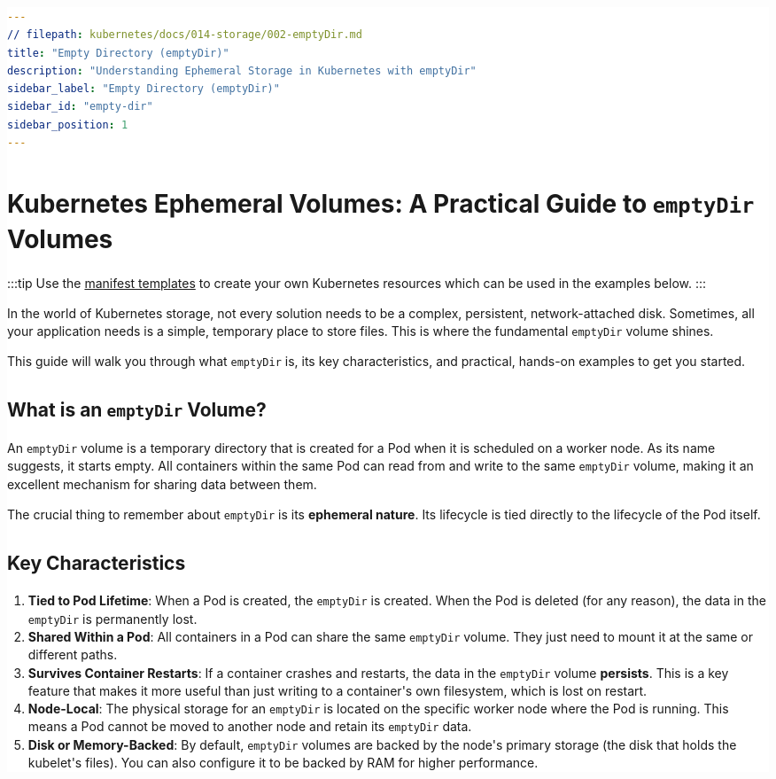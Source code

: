 ```yaml
---
// filepath: kubernetes/docs/014-storage/002-emptyDir.md
title: "Empty Directory (emptyDir)"
description: "Understanding Ephemeral Storage in Kubernetes with emptyDir"
sidebar_label: "Empty Directory (emptyDir)"
sidebar_id: "empty-dir"
sidebar_position: 1
---  
```


# Kubernetes Ephemeral Volumes: A Practical Guide to `emptyDir` Volumes

:::tip
Use the [manifest templates](https://github.com/anveshmuppeda/kubernetes/tree/main/docs/014-storage/manifests) to create your own Kubernetes resources which can be used in the examples below.
:::

In the world of Kubernetes storage, not every solution needs to be a complex, persistent, network-attached disk. Sometimes, all your application needs is a simple, temporary place to store files. This is where the fundamental `emptyDir` volume shines.

This guide will walk you through what `emptyDir` is, its key characteristics, and practical, hands-on examples to get you started.

## What is an `emptyDir` Volume?

An `emptyDir` volume is a temporary directory that is created for a Pod when it is scheduled on a worker node. As its name suggests, it starts empty. All containers within the same Pod can read from and write to the same `emptyDir` volume, making it an excellent mechanism for sharing data between them.

The crucial thing to remember about `emptyDir` is its **ephemeral nature**. Its lifecycle is tied directly to the lifecycle of the Pod itself.

## Key Characteristics

1.  **Tied to Pod Lifetime**: When a Pod is created, the `emptyDir` is created. When the Pod is deleted (for any reason), the data in the `emptyDir` is permanently lost.
2.  **Shared Within a Pod**: All containers in a Pod can share the same `emptyDir` volume. They just need to mount it at the same or different paths.
3.  **Survives Container Restarts**: If a container crashes and restarts, the data in the `emptyDir` volume **persists**. This is a key feature that makes it more useful than just writing to a container's own filesystem, which is lost on restart.
4.  **Node-Local**: The physical storage for an `emptyDir` is located on the specific worker node where the Pod is running. This means a Pod cannot be moved to another node and retain its `emptyDir` data.
5.  **Disk or Memory-Backed**: By default, `emptyDir` volumes are backed by the node's primary storage (the disk that holds the kubelet's files). You can also configure it to be backed by RAM for higher performance.
